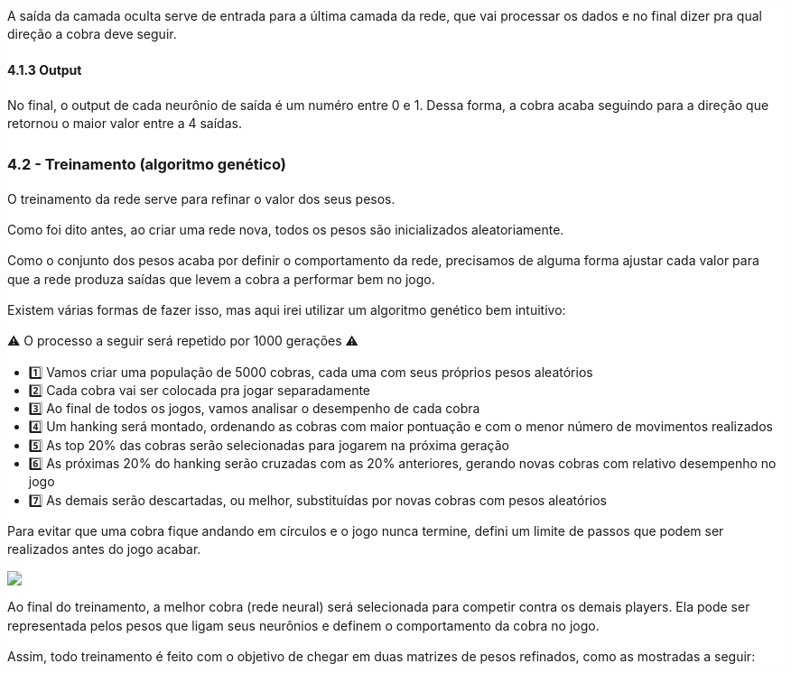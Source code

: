 A saída da camada oculta serve de entrada para a última camada da rede, que vai processar os dados e no final dizer pra qual direção a cobra deve seguir.

#### 4.1.3 Output

No final, o output de cada neurônio de saída é um numéro entre 0 e 1. Dessa forma, a cobra acaba seguindo para a direção que retornou o maior valor entre a 4 saídas.

### 4.2 - Treinamento (algoritmo genético)

O treinamento da rede serve para refinar o valor dos seus pesos.

Como foi dito antes, ao criar uma rede nova, todos os pesos são inicializados aleatoriamente.

Como o conjunto dos pesos acaba por definir o comportamento da rede, precisamos de alguma forma ajustar cada valor para que a rede produza saídas que levem a cobra a performar bem no jogo.

Existem várias formas de fazer isso, mas aqui irei utilizar um algoritmo genético bem intuitivo:

⚠️ O processo a seguir será repetido por 1000 gerações ⚠️

- 1️⃣ Vamos criar uma população de 5000 cobras, cada uma com seus próprios pesos aleatórios
- 2️⃣ Cada cobra vai ser colocada pra jogar separadamente
- 3️⃣ Ao final de todos os jogos, vamos analisar o desempenho de cada cobra
- 4️⃣ Um hanking será montado, ordenando as cobras com maior pontuação e com o menor número de movimentos realizados
- 5️⃣ As top 20% das cobras serão selecionadas para jogarem na próxima geração
- 6️⃣ As próximas 20% do hanking serão cruzadas com as 20% anteriores, gerando novas cobras com relativo desempenho no jogo
- 7️⃣ As demais serão descartadas, ou melhor, substituídas por novas cobras com pesos aleatórios

Para evitar que uma cobra fique andando em círculos e o jogo nunca termine, defini um limite de passos que podem ser realizados antes do jogo acabar.

<p align="center">
  <img src="./Docs/06_neural_network_train.gif" style="display: block; margin: 0 auto" />
</p>

Ao final do treinamento, a melhor cobra (rede neural) será selecionada para competir contra os demais players. Ela pode ser representada pelos pesos que ligam seus neurônios e definem o comportamento da cobra no jogo.

Assim, todo treinamento é feito com o objetivo de chegar em duas matrizes de pesos refinados, como as mostradas a seguir:

<p align="center">